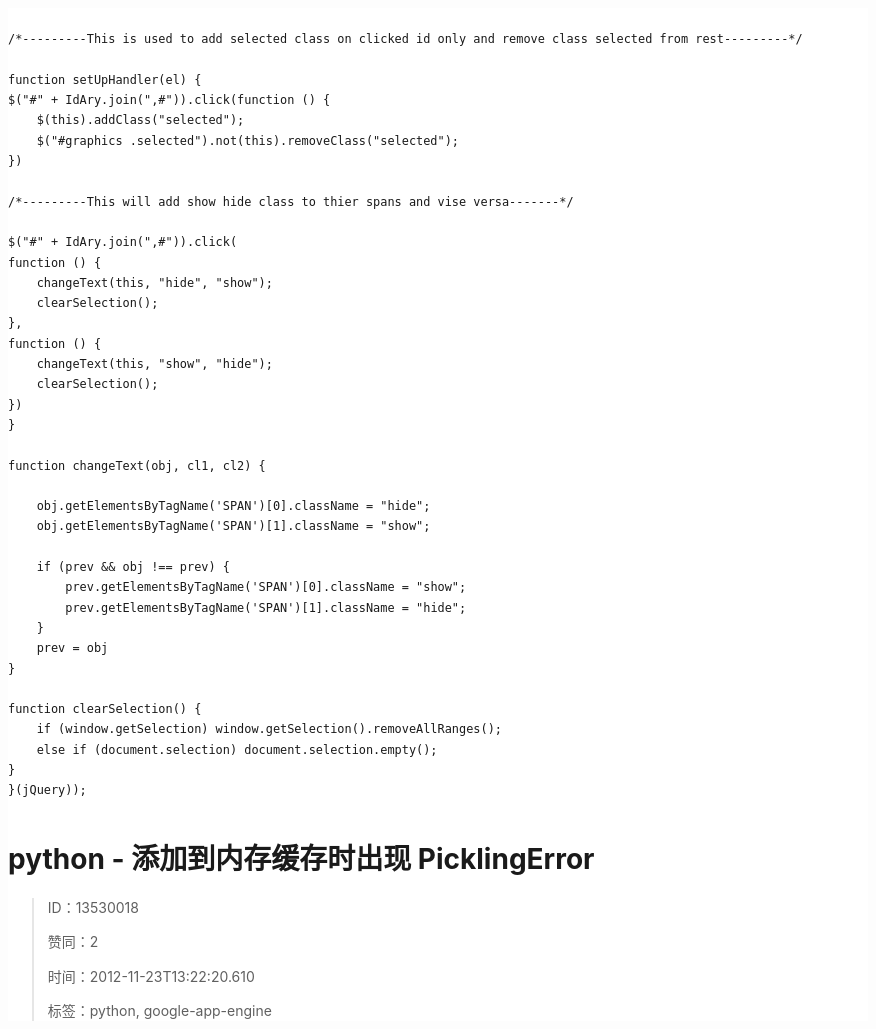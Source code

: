 ```

/*---------This is used to add selected class on clicked id only and remove class selected from rest---------*/

function setUpHandler(el) {
$("#" + IdAry.join(",#")).click(function () {
    $(this).addClass("selected");
    $("#graphics .selected").not(this).removeClass("selected");
})

/*---------This will add show hide class to thier spans and vise versa-------*/

$("#" + IdAry.join(",#")).click(
function () {
    changeText(this, "hide", "show");
    clearSelection();
},
function () {
    changeText(this, "show", "hide");
    clearSelection();
})
}

function changeText(obj, cl1, cl2) {

    obj.getElementsByTagName('SPAN')[0].className = "hide";
    obj.getElementsByTagName('SPAN')[1].className = "show";

    if (prev && obj !== prev) {
        prev.getElementsByTagName('SPAN')[0].className = "show";
        prev.getElementsByTagName('SPAN')[1].className = "hide";
    }
    prev = obj
}

function clearSelection() {
    if (window.getSelection) window.getSelection().removeAllRanges();
    else if (document.selection) document.selection.empty();
}
}(jQuery)); 
```

# python - 添加到内存缓存时出现 PicklingError

> ID：13530018
> 
> 赞同：2
> 
> 时间：2012-11-23T13:22:20.610
> 
> 标签：python, google-app-engine
